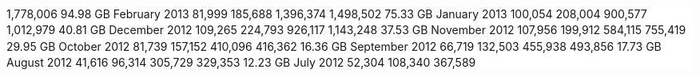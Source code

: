 <td>1,778,006</td>
<td>94.98 GB</td>
</tr>
<tr>
<td>February 2013</td>
<td>81,999</td>
<td>185,688</td>
<td>1,396,374</td>
<td>1,498,502</td>
<td>75.33 GB</td>
</tr>
<tr>
<td>January 2013</td>
<td>100,054</td>
<td>208,004</td>
<td>900,577</td>
<td>1,012,979</td>
<td>40.81 GB</td>
</tr>
<tr>
<td>December 2012</td>
<td>109,265</td>
<td>224,793</td>
<td>926,117</td>
<td>1,143,248</td>
<td>37.53 GB</td>
</tr>
<tr>
<td>November 2012</td>
<td>107,956</td>
<td>199,912</td>
<td>584,115</td>
<td>755,419</td>
<td>29.95 GB</td>
</tr>
<tr>
<td>October 2012</td>
<td>81,739</td>
<td>157,152</td>
<td>410,096</td>
<td>416,362</td>
<td>16.36 GB</td>
</tr>
<tr>
<td>September 2012</td>
<td>66,719</td>
<td>132,503</td>
<td>455,938</td>
<td>493,856</td>
<td>17.73 GB</td>
</tr>
<tr>
<td>August 2012</td>
<td>41,616</td>
<td>96,314</td>
<td>305,729</td>
<td>329,353</td>
<td>12.23 GB</td>
</tr>
<tr>
<td>July 2012</td>
<td>52,304</td>
<td>108,340</td>
<td>367,589</td>
